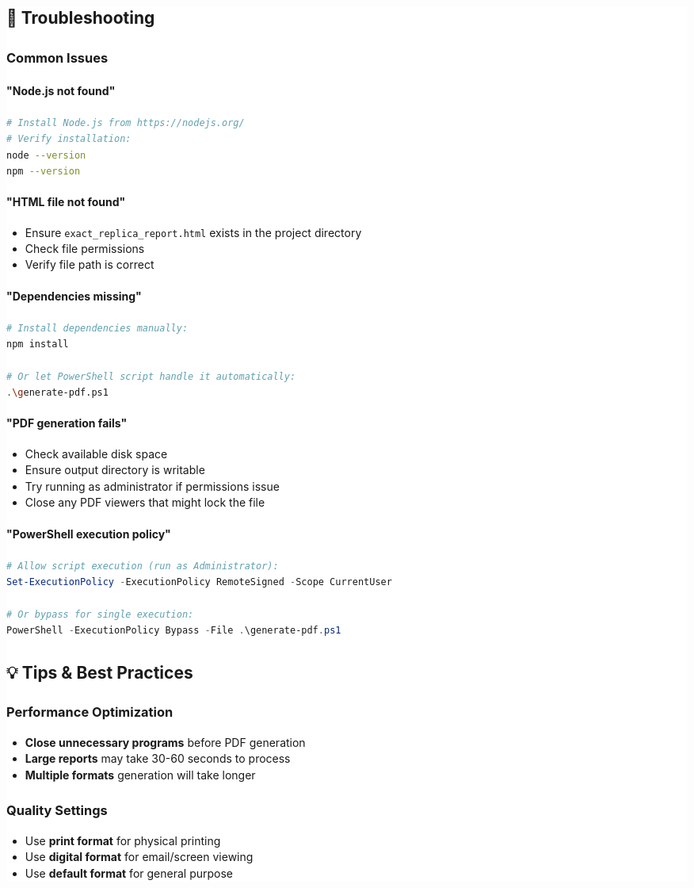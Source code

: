 ## 🚨 Troubleshooting

### Common Issues

#### "Node.js not found"
```bash
# Install Node.js from https://nodejs.org/
# Verify installation:
node --version
npm --version
```

#### "HTML file not found"
- Ensure `exact_replica_report.html` exists in the project directory
- Check file permissions
- Verify file path is correct

#### "Dependencies missing"
```bash
# Install dependencies manually:
npm install

# Or let PowerShell script handle it automatically:
.\generate-pdf.ps1
```

#### "PDF generation fails"
- Check available disk space
- Ensure output directory is writable
- Try running as administrator if permissions issue
- Close any PDF viewers that might lock the file

#### "PowerShell execution policy"
```powershell
# Allow script execution (run as Administrator):
Set-ExecutionPolicy -ExecutionPolicy RemoteSigned -Scope CurrentUser

# Or bypass for single execution:
PowerShell -ExecutionPolicy Bypass -File .\generate-pdf.ps1
```

## 💡 Tips & Best Practices

### Performance Optimization
- **Close unnecessary programs** before PDF generation
- **Large reports** may take 30-60 seconds to process
- **Multiple formats** generation will take longer

### Quality Settings
- Use **print format** for physical printing
- Use **digital format** for email/screen viewing
- Use **default format** for general purpose
